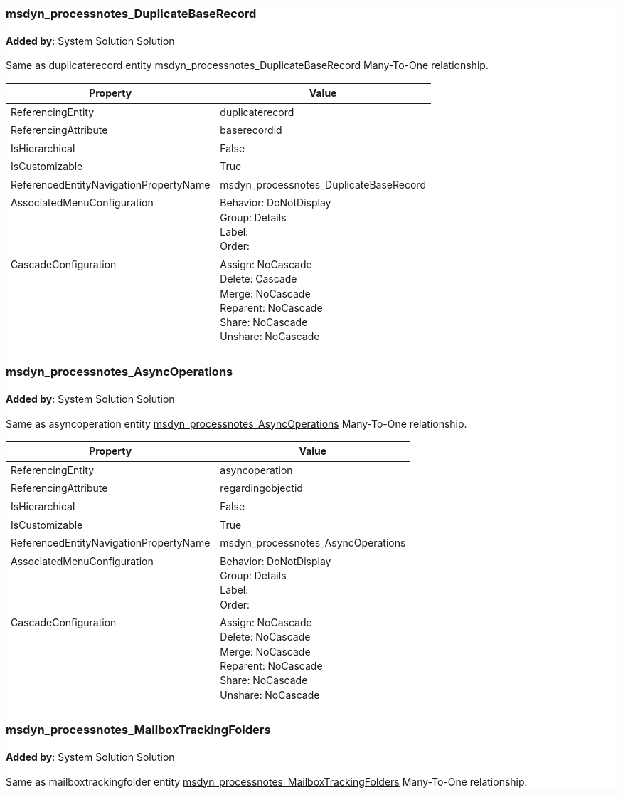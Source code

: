 
### <a name="BKMK_msdyn_processnotes_DuplicateBaseRecord"></a> msdyn_processnotes_DuplicateBaseRecord

**Added by**: System Solution Solution

Same as duplicaterecord entity [msdyn_processnotes_DuplicateBaseRecord](duplicaterecord.md#BKMK_msdyn_processnotes_DuplicateBaseRecord) Many-To-One relationship.

|Property|Value|
|--------|-----|
|ReferencingEntity|duplicaterecord|
|ReferencingAttribute|baserecordid|
|IsHierarchical|False|
|IsCustomizable|True|
|ReferencedEntityNavigationPropertyName|msdyn_processnotes_DuplicateBaseRecord|
|AssociatedMenuConfiguration|Behavior: DoNotDisplay<br />Group: Details<br />Label: <br />Order: |
|CascadeConfiguration|Assign: NoCascade<br />Delete: Cascade<br />Merge: NoCascade<br />Reparent: NoCascade<br />Share: NoCascade<br />Unshare: NoCascade|


### <a name="BKMK_msdyn_processnotes_AsyncOperations"></a> msdyn_processnotes_AsyncOperations

**Added by**: System Solution Solution

Same as asyncoperation entity [msdyn_processnotes_AsyncOperations](asyncoperation.md#BKMK_msdyn_processnotes_AsyncOperations) Many-To-One relationship.

|Property|Value|
|--------|-----|
|ReferencingEntity|asyncoperation|
|ReferencingAttribute|regardingobjectid|
|IsHierarchical|False|
|IsCustomizable|True|
|ReferencedEntityNavigationPropertyName|msdyn_processnotes_AsyncOperations|
|AssociatedMenuConfiguration|Behavior: DoNotDisplay<br />Group: Details<br />Label: <br />Order: |
|CascadeConfiguration|Assign: NoCascade<br />Delete: NoCascade<br />Merge: NoCascade<br />Reparent: NoCascade<br />Share: NoCascade<br />Unshare: NoCascade|


### <a name="BKMK_msdyn_processnotes_MailboxTrackingFolders"></a> msdyn_processnotes_MailboxTrackingFolders

**Added by**: System Solution Solution

Same as mailboxtrackingfolder entity [msdyn_processnotes_MailboxTrackingFolders](mailboxtrackingfolder.md#BKMK_msdyn_processnotes_MailboxTrackingFolders) Many-To-One relationship.
